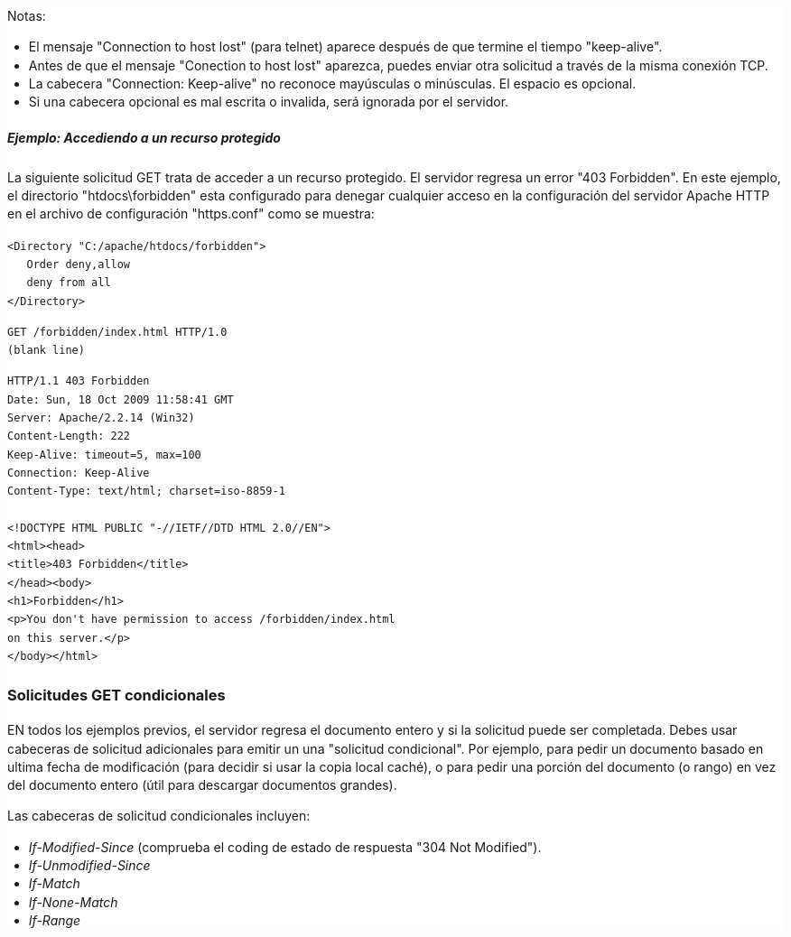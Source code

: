 Notas:
* El mensaje "Connection to host lost" (para telnet) aparece después de que termine el tiempo "keep-alive".
* Antes de que el mensaje "Conection to host lost" aparezca, puedes enviar otra solicitud a través de la misma conexión TCP.
* La cabecera "Connection: Keep-alive" no reconoce mayúsculas o minúsculas. El espacio es opcional.
* Si una cabecera opcional es mal escrita o invalida, será ignorada por el servidor.

##### Ejemplo: Accediendo a un recurso protegido
La siguiente solicitud GET trata de acceder a un recurso protegido. El servidor regresa un error "403 Forbidden". En este ejemplo, el directorio "htdocs\forbidden" esta configurado para denegar cualquier acceso en la configuración del servidor Apache HTTP en el archivo de configuración "https.conf" como se muestra:
```
<Directory "C:/apache/htdocs/forbidden">
   Order deny,allow
   deny from all
</Directory>
```
```
GET /forbidden/index.html HTTP/1.0
(blank line)
```
```
HTTP/1.1 403 Forbidden
Date: Sun, 18 Oct 2009 11:58:41 GMT
Server: Apache/2.2.14 (Win32)
Content-Length: 222
Keep-Alive: timeout=5, max=100
Connection: Keep-Alive
Content-Type: text/html; charset=iso-8859-1
   
<!DOCTYPE HTML PUBLIC "-//IETF//DTD HTML 2.0//EN">
<html><head>
<title>403 Forbidden</title>
</head><body>
<h1>Forbidden</h1>
<p>You don't have permission to access /forbidden/index.html
on this server.</p>
</body></html>
```

### Solicitudes GET condicionales
EN todos los ejemplos previos, el servidor regresa el documento entero y si la solicitud puede ser completada. Debes usar cabeceras de solicitud adicionales para emitir un una "solicitud condicional". Por ejemplo, para pedir un documento basado en ultima fecha de modificación (para decidir si usar la copia local caché), o para pedir una porción del documento (o rango) en vez del documento entero (útil para descargar documentos grandes).

Las cabeceras de solicitud condicionales incluyen:
* *If-Modified-Since* (comprueba el coding de  estado de respuesta "304 Not Modified").
* *If-Unmodified-Since*
* *If-Match*
* *If-None-Match*
* *If-Range*
